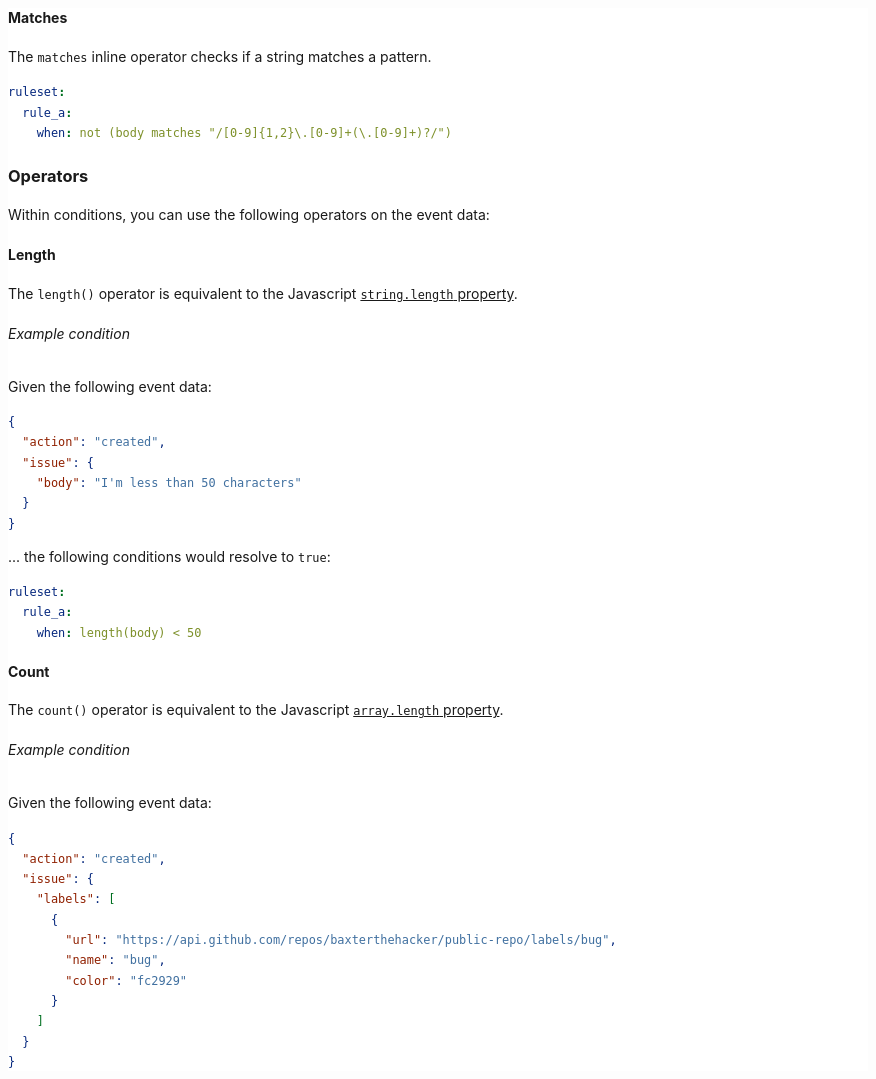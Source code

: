#### Matches

The `matches` inline operator checks if a string matches a pattern.

```yaml
ruleset:
  rule_a:
    when: not (body matches "/[0-9]{1,2}\.[0-9]+(\.[0-9]+)?/")
```

### Operators

Within conditions, you can use the following operators on the event data:

#### Length

The `length()` operator is equivalent to the Javascript [`string.length`
property](https://developer.mozilla.org/en-US/docs/Web/JavaScript/Reference/Global_Objects/String/length).

###### Example condition

Given the following event data:

```json
{
  "action": "created",
  "issue": {
    "body": "I'm less than 50 characters"
  }
}
```

... the following conditions would resolve to `true`:

```yaml
ruleset:
  rule_a:
    when: length(body) < 50
```

#### Count

The `count()` operator is equivalent to the Javascript [`array.length`
property](https://developer.mozilla.org/en-US/docs/Web/JavaScript/Reference/Global_Objects/Array/length).

###### Example condition

Given the following event data:

```json
{
  "action": "created",
  "issue": {
    "labels": [
      {
        "url": "https://api.github.com/repos/baxterthehacker/public-repo/labels/bug",
        "name": "bug",
        "color": "fc2929"
      }
    ]
  }
}
```
